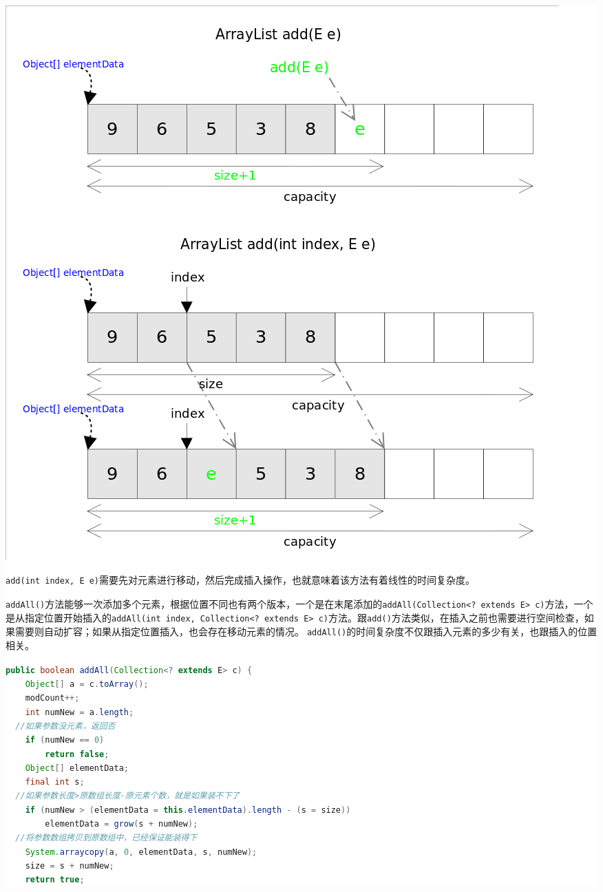 ![ArrayList_add](img/java/ArrayList_add.png)

`add(int index, E e)`需要先对元素进行移动，然后完成插入操作，也就意味着该方法有着线性的时间复杂度。

`addAll()`方法能够一次添加多个元素，根据位置不同也有两个版本，一个是在末尾添加的`addAll(Collection<? extends E> c)`方法，一个是从指定位置开始插入的`addAll(int index, Collection<? extends E> c)`方法。跟`add()`方法类似，在插入之前也需要进行空间检查，如果需要则自动扩容；如果从指定位置插入，也会存在移动元素的情况。 `addAll()`的时间复杂度不仅跟插入元素的多少有关，也跟插入的位置相关。

```java
public boolean addAll(Collection<? extends E> c) {
    Object[] a = c.toArray();
    modCount++;
    int numNew = a.length;
  //如果参数没元素，返回否
    if (numNew == 0)
        return false;
    Object[] elementData;
    final int s;
  //如果参数长度>原数组长度-原元素个数，就是如果装不下了
    if (numNew > (elementData = this.elementData).length - (s = size))
        elementData = grow(s + numNew);
  //将参数数组拷贝到原数组中，已经保证能装得下
    System.arraycopy(a, 0, elementData, s, numNew);
    size = s + numNew;
    return true;
```